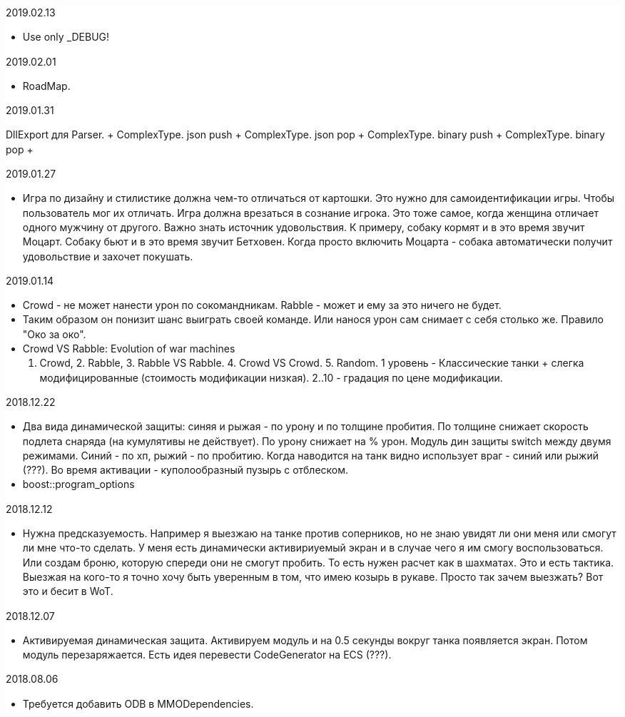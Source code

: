 2019.02.13

- Use only _DEBUG!

2019.02.01

- RoadMap.

2019.01.31

  DllExport для Parser. +
  ComplexType. json push +
  ComplexType. json pop +
  ComplexType. binary push +
  ComplexType. binary pop +

2019.01.27

- Игра по дизайну и стилистике должна чем-то отличаться от картошки. Это нужно для самоидентификации игры. Чтобы пользователь мог их отличать. Игра должна врезаться в сознание игрока. Это тоже самое, когда женщина отличает одного мужчину от другого. Важно знать источник удовольствия. К примеру, собаку кормят и в это время звучит Моцарт. Собаку бьют и в это время звучит Бетховен. Когда просто включить Моцарта - собака автоматически получит удовольствие и захочет покушать.

2019.01.14

- Crowd - не может нанести урон по сокомандникам. Rabble - может и ему за это ничего не будет. 
- Таким образом он понизит шанс выиграть своей команде. Или нанося урон сам снимает с себя столько же. Правило "Око за око".
- Crowd VS Rabble: Evolution of war machines
  1. Crowd, 2. Rabble, 3. Rabble VS Rabble. 4. Crowd VS Crowd. 5. Random.
  1 уровень - Классические танки + слегка модифицированные (стоимость модификации низкая). 2..10 - градация по цене модификации.

2018.12.22

- Два вида динамической защиты: синяя и рыжая - по урону и по толщине пробития. По толщине снижает скорость подлета снаряда (на кумулятивы не действует). По урону снижает на % урон. Модуль дин защиты switch между двумя режимами. Синий - по хп, рыжий - по пробитию. Когда наводится на танк видно использует враг - синий или рыжий (???). Во время активации - куполообразный пузырь с отблеском. 
- boost::program_options

2018.12.12

- Нужна предсказуемость. Например я выезжаю на танке против соперников, но не знаю увидят ли они меня или смогут ли мне что-то сделать. У меня есть динамически активириуемый экран и в случае чего я им смогу воспользоваться. Или создам броню, которую спереди они не смогут пробить. То есть нужен расчет как в шахматах. Это и есть тактика. Выезжая на кого-то я точно хочу быть уверенным в том, что имею козырь в рукаве.  Просто так зачем выезжать? Вот это и бесит в WoT.

2018.12.07

- Активируемая динамическая защита. Активируем модуль и на 0.5 секунды вокруг танка появляется экран. Потом модуль перезаряжается. Есть идея перевести CodeGenerator на ECS (???).

2018.08.06

- Требуется добавить ODB в MMODependencies.
